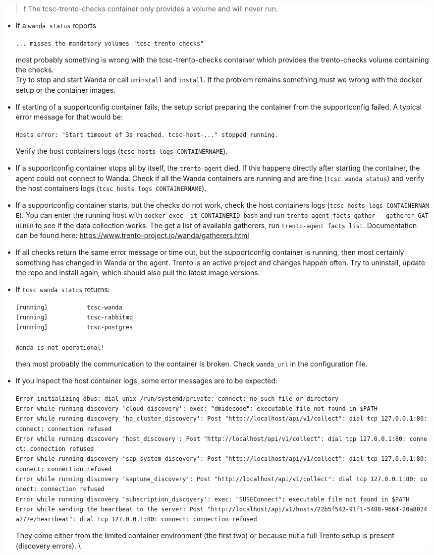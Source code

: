   > :exclamation: The tcsc-trento-checks container only provides a volume and will never run. 

 - If a `wanda status` reports 
   ```
   ... misses the mandatory volumes "tcsc-trento-checks" 
   ```
   most probably something is wrong with the tcsc-trento-checks container which provides the trento-checks
   volume containing the checks. \
   Try to stop and start Wanda or call `uninstall` and `install`. If the problem remains something must we wrong with the docker setup or the container images.

- If starting of a supportconfig container fails, the setup script preparing the container from the supportconfig failed.
  A typical error message for that would be:
  ```
  Hosts error: "Start timeout of 3s reached. tcsc-host-..." stopped running.
  ```
  Verify the host containers logs (`tcsc hosts logs CONTAINERNAME`).

- If a supportconfig container stops all by itself, the `trento-agent` died. If this happens directly after starting the container, the agent could not connect to Wanda. Check if all the Wanda containers are running and are fine (`tcsc wanda status`) and verify the host containers logs (`tcsc hosts logs CONTAINERNAME`).

- If a supportconfig container starts, but the checks do not work, check the host containers logs (`tcsc hosts logs CONTAINERNAME`).
You can enter the running host with `docker exec -it CONTAINERID bash` and run `trento-agent facts gather --gatherer GATHERER` to see if the data collection works. The  get a list of available gatherers, run `trento-agent facts list`. Documentation can be found here: https://www.trento-project.io/wanda/gatherers.html

- If all checks return the same error message or time out, but the supportconfig container is running, then most certainly something has changed in Wanda or the agent. Trento is an active project and changes happen often. Try to uninstall, update the repo and install again, which should also pull the latest image versions.

- If `tcsc wanda status` returns:
  ```
  [running]           tcsc-wanda   
  [running]           tcsc-rabbitmq
  [running]           tcsc-postgres

  Wanda is not operational!
  ```
  then most probably the communication to the container is broken. Check `wanda_url` in the configuration file.

- If you inspect the host container logs, some error messages are to be expected:
  ```
  Error initializing dbus: dial unix /run/systemd/private: connect: no such file or directory
  Error while running discovery 'cloud_discovery': exec: "dmidecode": executable file not found in $PATH
  Error while running discovery 'ha_cluster_discovery': Post "http://localhost/api/v1/collect": dial tcp 127.0.0.1:80: connect: connection refused
  Error while running discovery 'host_discovery': Post "http://localhost/api/v1/collect": dial tcp 127.0.0.1:80: connect: connection refused
  Error while running discovery 'sap_system_discovery': Post "http://localhost/api/v1/collect": dial tcp 127.0.0.1:80: connect: connection refused
  Error while running discovery 'saptune_discovery': Post "http://localhost/api/v1/collect": dial tcp 127.0.0.1:80: connect: connection refused
  Error while running discovery 'subscription_discovery': exec: "SUSEConnect": executable file not found in $PATH
  Error while sending the heartbeat to the server: Post "http://localhost/api/v1/hosts/22b5f542-91f1-5488-9664-20a8024a277e/heartbeat": dial tcp 127.0.0.1:80: connect: connection refused
  ```
  They come either from the limited container environment (the first two) or because nut a full Trento setup is present (discovery errors). \